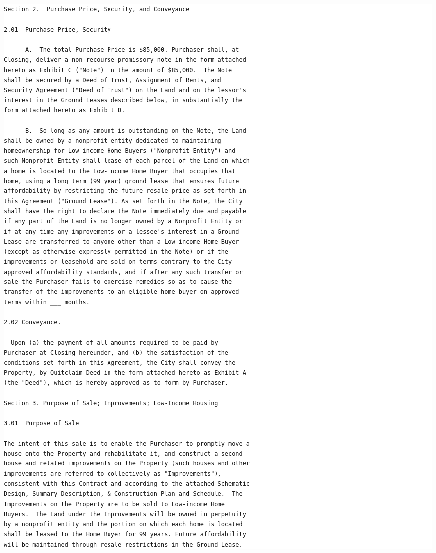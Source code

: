     Section 2.  Purchase Price, Security, and Conveyance  
  
    2.01  Purchase Price, Security  
  
          A.  The total Purchase Price is $85,000. Purchaser shall, at  
    Closing, deliver a non-recourse promissory note in the form attached  
    hereto as Exhibit C ("Note") in the amount of $85,000.  The Note  
    shall be secured by a Deed of Trust, Assignment of Rents, and  
    Security Agreement ("Deed of Trust") on the Land and on the lessor's  
    interest in the Ground Leases described below, in substantially the  
    form attached hereto as Exhibit D.  
  
          B.  So long as any amount is outstanding on the Note, the Land  
    shall be owned by a nonprofit entity dedicated to maintaining  
    homeownership for Low-income Home Buyers ("Nonprofit Entity") and  
    such Nonprofit Entity shall lease of each parcel of the Land on which  
    a home is located to the Low-income Home Buyer that occupies that  
    home, using a long term (99 year) ground lease that ensures future  
    affordability by restricting the future resale price as set forth in  
    this Agreement ("Ground Lease"). As set forth in the Note, the City  
    shall have the right to declare the Note immediately due and payable  
    if any part of the Land is no longer owned by a Nonprofit Entity or  
    if at any time any improvements or a lessee's interest in a Ground  
    Lease are transferred to anyone other than a Low-income Home Buyer  
    (except as otherwise expressly permitted in the Note) or if the  
    improvements or leasehold are sold on terms contrary to the City-  
    approved affordability standards, and if after any such transfer or  
    sale the Purchaser fails to exercise remedies so as to cause the  
    transfer of the improvements to an eligible home buyer on approved  
    terms within ___ months.  
  
    2.02 Conveyance.  
  
      Upon (a) the payment of all amounts required to be paid by  
    Purchaser at Closing hereunder, and (b) the satisfaction of the  
    conditions set forth in this Agreement, the City shall convey the  
    Property, by Quitclaim Deed in the form attached hereto as Exhibit A  
    (the "Deed"), which is hereby approved as to form by Purchaser.  
  
    Section 3. Purpose of Sale; Improvements; Low-Income Housing  
  
    3.01  Purpose of Sale  
  
    The intent of this sale is to enable the Purchaser to promptly move a  
    house onto the Property and rehabilitate it, and construct a second  
    house and related improvements on the Property (such houses and other  
    improvements are referred to collectively as "Improvements"),  
    consistent with this Contract and according to the attached Schematic  
    Design, Summary Description, & Construction Plan and Schedule.  The  
    Improvements on the Property are to be sold to Low-income Home  
    Buyers.  The Land under the Improvements will be owned in perpetuity  
    by a nonprofit entity and the portion on which each home is located  
    shall be leased to the Home Buyer for 99 years. Future affordability  
    will be maintained through resale restrictions in the Ground Lease.  
  